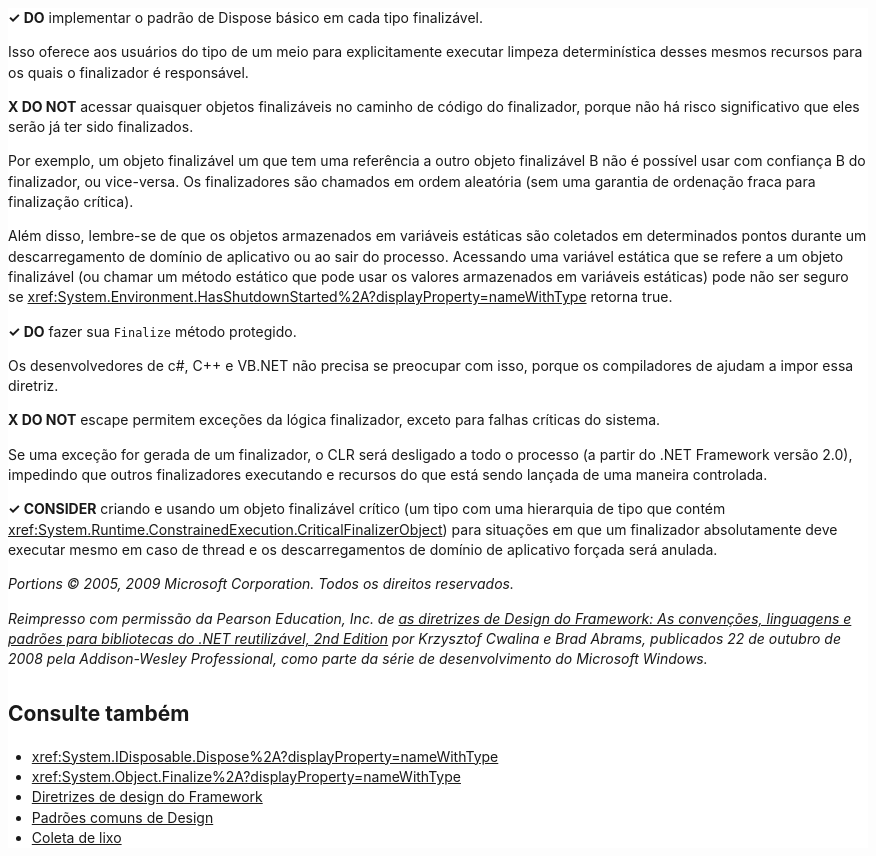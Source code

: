  **✓ DO** implementar o padrão de Dispose básico em cada tipo finalizável.  
  
 Isso oferece aos usuários do tipo de um meio para explicitamente executar limpeza determinística desses mesmos recursos para os quais o finalizador é responsável.  
  
 **X DO NOT** acessar quaisquer objetos finalizáveis no caminho de código do finalizador, porque não há risco significativo que eles serão já ter sido finalizados.  
  
 Por exemplo, um objeto finalizável um que tem uma referência a outro objeto finalizável B não é possível usar com confiança B do finalizador, ou vice-versa. Os finalizadores são chamados em ordem aleatória (sem uma garantia de ordenação fraca para finalização crítica).  
  
 Além disso, lembre-se de que os objetos armazenados em variáveis estáticas são coletados em determinados pontos durante um descarregamento de domínio de aplicativo ou ao sair do processo. Acessando uma variável estática que se refere a um objeto finalizável (ou chamar um método estático que pode usar os valores armazenados em variáveis estáticas) pode não ser seguro se <xref:System.Environment.HasShutdownStarted%2A?displayProperty=nameWithType> retorna true.  
  
 **✓ DO** fazer sua `Finalize` método protegido.  
  
 Os desenvolvedores de c#, C++ e VB.NET não precisa se preocupar com isso, porque os compiladores de ajudam a impor essa diretriz.  
  
 **X DO NOT** escape permitem exceções da lógica finalizador, exceto para falhas críticas do sistema.  
  
 Se uma exceção for gerada de um finalizador, o CLR será desligado a todo o processo (a partir do .NET Framework versão 2.0), impedindo que outros finalizadores executando e recursos do que está sendo lançada de uma maneira controlada.  
  
 **✓ CONSIDER** criando e usando um objeto finalizável crítico (um tipo com uma hierarquia de tipo que contém <xref:System.Runtime.ConstrainedExecution.CriticalFinalizerObject>) para situações em que um finalizador absolutamente deve executar mesmo em caso de thread e os descarregamentos de domínio de aplicativo forçada será anulada.  
  
 *Portions © 2005, 2009 Microsoft Corporation. Todos os direitos reservados.*  
  
 *Reimpresso com permissão da Pearson Education, Inc. de [as diretrizes de Design do Framework: As convenções, linguagens e padrões para bibliotecas do .NET reutilizável, 2nd Edition](https://www.informit.com/store/framework-design-guidelines-conventions-idioms-and-9780321545619) por Krzysztof Cwalina e Brad Abrams, publicados 22 de outubro de 2008 pela Addison-Wesley Professional, como parte da série de desenvolvimento do Microsoft Windows.*  
  
## <a name="see-also"></a>Consulte também

- <xref:System.IDisposable.Dispose%2A?displayProperty=nameWithType>  
- <xref:System.Object.Finalize%2A?displayProperty=nameWithType>  
- [Diretrizes de design do Framework](../../../docs/standard/design-guidelines/index.md)  
- [Padrões comuns de Design](../../../docs/standard/design-guidelines/common-design-patterns.md)  
- [Coleta de lixo](../../../docs/standard/garbage-collection/index.md)
